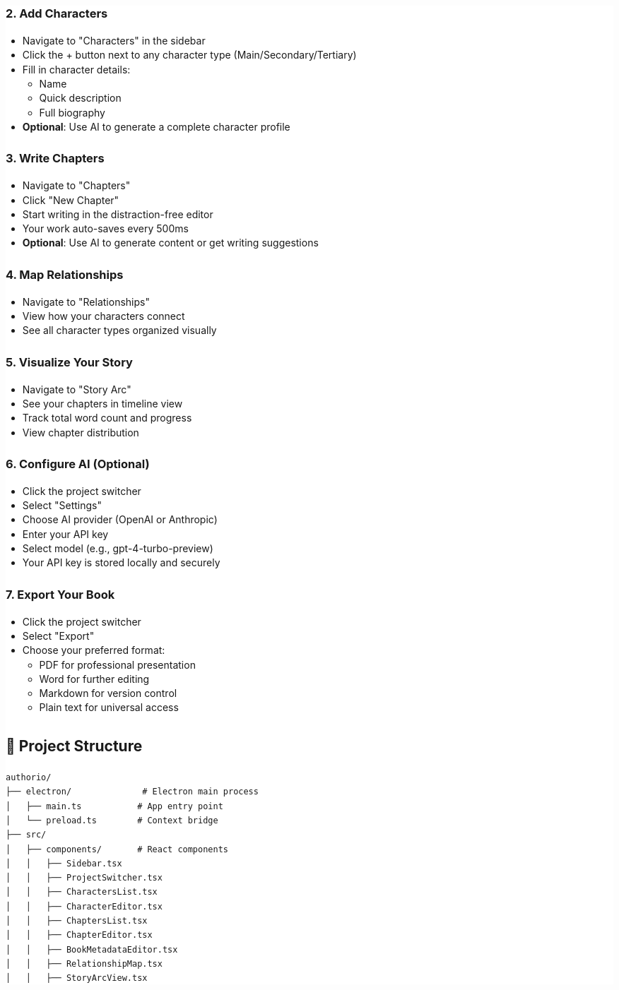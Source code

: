 ### 2. **Add Characters**
- Navigate to "Characters" in the sidebar
- Click the + button next to any character type (Main/Secondary/Tertiary)
- Fill in character details:
  - Name
  - Quick description
  - Full biography
- **Optional**: Use AI to generate a complete character profile

### 3. **Write Chapters**
- Navigate to "Chapters"
- Click "New Chapter"
- Start writing in the distraction-free editor
- Your work auto-saves every 500ms
- **Optional**: Use AI to generate content or get writing suggestions

### 4. **Map Relationships**
- Navigate to "Relationships"
- View how your characters connect
- See all character types organized visually

### 5. **Visualize Your Story**
- Navigate to "Story Arc"
- See your chapters in timeline view
- Track total word count and progress
- View chapter distribution

### 6. **Configure AI (Optional)**
- Click the project switcher
- Select "Settings"
- Choose AI provider (OpenAI or Anthropic)
- Enter your API key
- Select model (e.g., gpt-4-turbo-preview)
- Your API key is stored locally and securely

### 7. **Export Your Book**
- Click the project switcher
- Select "Export"
- Choose your preferred format:
  - PDF for professional presentation
  - Word for further editing
  - Markdown for version control
  - Plain text for universal access

## 🔧 Project Structure

```
authorio/
├── electron/              # Electron main process
│   ├── main.ts           # App entry point
│   └── preload.ts        # Context bridge
├── src/
│   ├── components/       # React components
│   │   ├── Sidebar.tsx
│   │   ├── ProjectSwitcher.tsx
│   │   ├── CharactersList.tsx
│   │   ├── CharacterEditor.tsx
│   │   ├── ChaptersList.tsx
│   │   ├── ChapterEditor.tsx
│   │   ├── BookMetadataEditor.tsx
│   │   ├── RelationshipMap.tsx
│   │   ├── StoryArcView.tsx
```